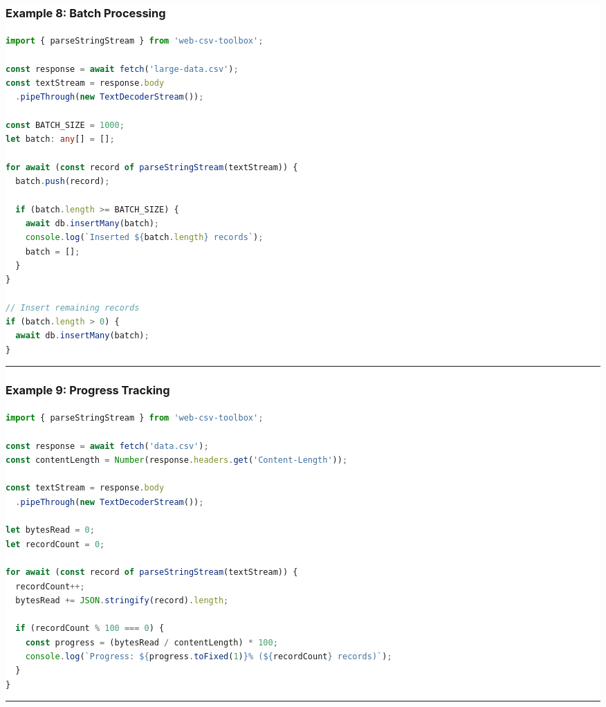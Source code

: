 
### Example 8: Batch Processing

```typescript
import { parseStringStream } from 'web-csv-toolbox';

const response = await fetch('large-data.csv');
const textStream = response.body
  .pipeThrough(new TextDecoderStream());

const BATCH_SIZE = 1000;
let batch: any[] = [];

for await (const record of parseStringStream(textStream)) {
  batch.push(record);

  if (batch.length >= BATCH_SIZE) {
    await db.insertMany(batch);
    console.log(`Inserted ${batch.length} records`);
    batch = [];
  }
}

// Insert remaining records
if (batch.length > 0) {
  await db.insertMany(batch);
}
```

---

### Example 9: Progress Tracking

```typescript
import { parseStringStream } from 'web-csv-toolbox';

const response = await fetch('data.csv');
const contentLength = Number(response.headers.get('Content-Length'));

const textStream = response.body
  .pipeThrough(new TextDecoderStream());

let bytesRead = 0;
let recordCount = 0;

for await (const record of parseStringStream(textStream)) {
  recordCount++;
  bytesRead += JSON.stringify(record).length;

  if (recordCount % 100 === 0) {
    const progress = (bytesRead / contentLength) * 100;
    console.log(`Progress: ${progress.toFixed(1)}% (${recordCount} records)`);
  }
}
```

---